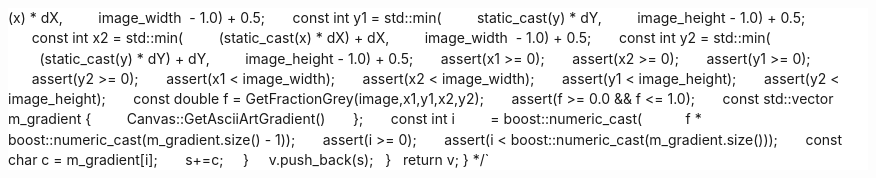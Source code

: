 <double>(x) * dX,         image_width  - 1.0) + 0.5;       const int y1 = std::min(         static_cast<double>(y) * dY,         image_height - 1.0) + 0.5;       const int x2 = std::min(         (static_cast<double>(x) * dX) + dX,         image_width  - 1.0) + 0.5;       const int y2 = std::min(         (static_cast<double>(y) * dY) + dY,         image_height - 1.0) + 0.5;       assert(x1 >= 0);       assert(x2 >= 0);       assert(y1 >= 0);       assert(y2 >= 0);       assert(x1 < image_width);       assert(x2 < image_width);       assert(y1 < image_height);       assert(y2 < image_height);        const double f = GetFractionGrey(image,x1,y1,x2,y2);       assert(f >= 0.0 && f <= 1.0);        const std::vector<char> m_gradient {         Canvas::GetAsciiArtGradient()       };       const int i         = boost::numeric_cast<int>(           f * boost::numeric_cast<double>(m_gradient.size() - 1));       assert(i >= 0);       assert(i < boost::numeric_cast<int>(m_gradient.size()));       const char c = m_gradient[i];       s+=c;     }     v.push_back(s);   }   return v; }  */`